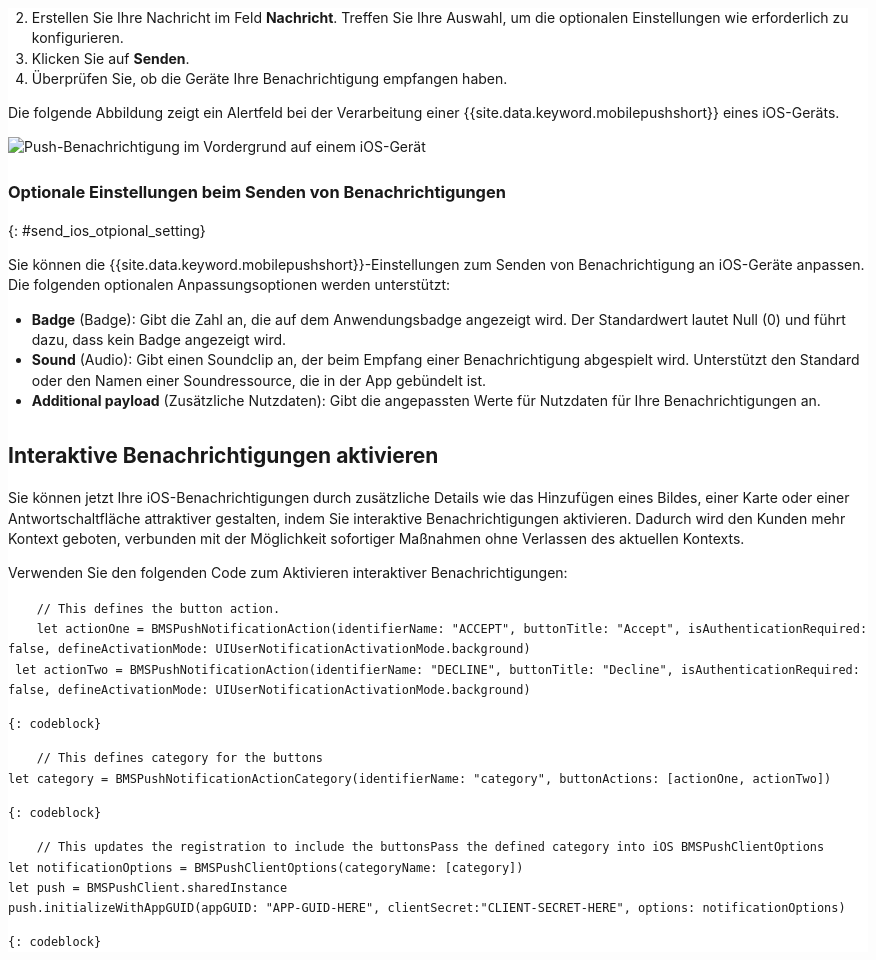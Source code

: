 2. Erstellen Sie Ihre Nachricht im Feld **Nachricht**. Treffen Sie Ihre Auswahl, um die optionalen Einstellungen wie erforderlich zu konfigurieren.
3. Klicken Sie auf **Senden**.
3. Überprüfen Sie, ob die Geräte Ihre Benachrichtigung empfangen haben.

Die folgende Abbildung zeigt ein Alertfeld bei der Verarbeitung einer {{site.data.keyword.mobilepushshort}} eines iOS-Geräts.

![Push-Benachrichtigung im Vordergrund auf einem iOS-Gerät](images/iOS_Screenshot.jpg) 

### Optionale Einstellungen beim Senden von Benachrichtigungen
{: #send_ios_otpional_setting}

Sie können die {{site.data.keyword.mobilepushshort}}-Einstellungen zum Senden von Benachrichtigung an iOS-Geräte anpassen. Die folgenden optionalen Anpassungsoptionen werden unterstützt:

- **Badge** (Badge): Gibt die Zahl an, die auf dem Anwendungsbadge angezeigt wird. Der Standardwert lautet Null (0) und führt dazu, dass kein Badge angezeigt wird. 
- **Sound** (Audio): Gibt einen Soundclip an, der beim Empfang einer Benachrichtigung abgespielt wird. Unterstützt den Standard oder den Namen einer Soundressource, die in der App gebündelt ist.
- **Additional payload** (Zusätzliche Nutzdaten): Gibt die angepassten Werte für Nutzdaten für Ihre Benachrichtigungen an.

## Interaktive Benachrichtigungen aktivieren

Sie können jetzt Ihre iOS-Benachrichtigungen durch zusätzliche Details wie das Hinzufügen eines Bildes, einer Karte oder einer Antwortschaltfläche attraktiver gestalten, indem Sie interaktive Benachrichtigungen aktivieren. Dadurch wird den Kunden mehr Kontext geboten, verbunden mit der Möglichkeit sofortiger Maßnahmen ohne Verlassen des aktuellen Kontexts.  

Verwenden Sie den folgenden Code zum Aktivieren interaktiver Benachrichtigungen:

```
	// This defines the button action.
	let actionOne = BMSPushNotificationAction(identifierName: "ACCEPT", buttonTitle: "Accept", isAuthenticationRequired: false, defineActivationMode: UIUserNotificationActivationMode.background)
 let actionTwo = BMSPushNotificationAction(identifierName: "DECLINE", buttonTitle: "Decline", isAuthenticationRequired: false, defineActivationMode: UIUserNotificationActivationMode.background)
```
	{: codeblock}
```
	// This defines category for the buttons
let category = BMSPushNotificationActionCategory(identifierName: "category", buttonActions: [actionOne, actionTwo])
```
	{: codeblock}
```
	// This updates the registration to include the buttonsPass the defined category into iOS BMSPushClientOptions
let notificationOptions = BMSPushClientOptions(categoryName: [category])
let push = BMSPushClient.sharedInstance
push.initializeWithAppGUID(appGUID: "APP-GUID-HERE", clientSecret:"CLIENT-SECRET-HERE", options: notificationOptions)
```
	{: codeblock}
